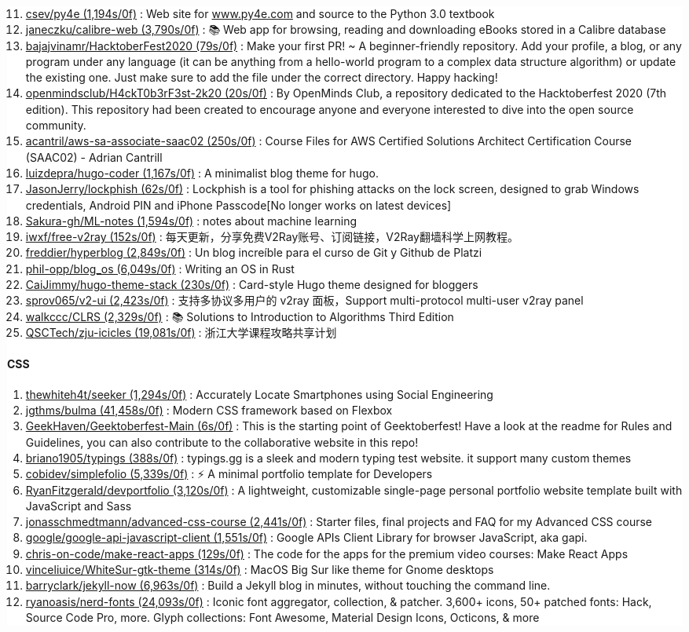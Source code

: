 11. [csev/py4e (1,194s/0f)](https://github.com/csev/py4e) : Web site for www.py4e.com and source to the Python 3.0 textbook
12. [janeczku/calibre-web (3,790s/0f)](https://github.com/janeczku/calibre-web) : 📚 Web app for browsing, reading and downloading eBooks stored in a Calibre database
13. [bajajvinamr/HacktoberFest2020 (79s/0f)](https://github.com/bajajvinamr/HacktoberFest2020) : Make your first PR! ~ A beginner-friendly repository. Add your profile, a blog, or any program under any language (it can be anything from a hello-world program to a complex data structure algorithm) or update the existing one. Just make sure to add the file under the correct directory. Happy hacking!
14. [openmindsclub/H4ckT0b3rF3st-2k20 (20s/0f)](https://github.com/openmindsclub/H4ckT0b3rF3st-2k20) : By OpenMinds Club, a repository dedicated to the Hacktoberfest 2020 (7th edition). This repository had been created to encourage anyone and everyone interested to dive into the open source community.
15. [acantril/aws-sa-associate-saac02 (250s/0f)](https://github.com/acantril/aws-sa-associate-saac02) : Course Files for AWS Certified Solutions Architect Certification Course (SAAC02) - Adrian Cantrill
16. [luizdepra/hugo-coder (1,167s/0f)](https://github.com/luizdepra/hugo-coder) : A minimalist blog theme for hugo.
17. [JasonJerry/lockphish (62s/0f)](https://github.com/JasonJerry/lockphish) : Lockphish is a tool for phishing attacks on the lock screen, designed to grab Windows credentials, Android PIN and iPhone Passcode[No longer works on latest devices]
18. [Sakura-gh/ML-notes (1,594s/0f)](https://github.com/Sakura-gh/ML-notes) : notes about machine learning
19. [iwxf/free-v2ray (152s/0f)](https://github.com/iwxf/free-v2ray) : 每天更新，分享免费V2Ray账号、订阅链接，V2Ray翻墙科学上网教程。
20. [freddier/hyperblog (2,849s/0f)](https://github.com/freddier/hyperblog) : Un blog increíble para el curso de Git y Github de Platzi
21. [phil-opp/blog_os (6,049s/0f)](https://github.com/phil-opp/blog_os) : Writing an OS in Rust
22. [CaiJimmy/hugo-theme-stack (230s/0f)](https://github.com/CaiJimmy/hugo-theme-stack) : Card-style Hugo theme designed for bloggers
23. [sprov065/v2-ui (2,423s/0f)](https://github.com/sprov065/v2-ui) : 支持多协议多用户的 v2ray 面板，Support multi-protocol multi-user v2ray panel
24. [walkccc/CLRS (2,329s/0f)](https://github.com/walkccc/CLRS) : 📚 Solutions to Introduction to Algorithms Third Edition
25. [QSCTech/zju-icicles (19,081s/0f)](https://github.com/QSCTech/zju-icicles) : 浙江大学课程攻略共享计划

#### CSS
1. [thewhiteh4t/seeker (1,294s/0f)](https://github.com/thewhiteh4t/seeker) : Accurately Locate Smartphones using Social Engineering
2. [jgthms/bulma (41,458s/0f)](https://github.com/jgthms/bulma) : Modern CSS framework based on Flexbox
3. [GeekHaven/Geektoberfest-Main (6s/0f)](https://github.com/GeekHaven/Geektoberfest-Main) : This is the starting point of Geektoberfest! Have a look at the readme for Rules and Guidelines, you can also contribute to the collaborative website in this repo!
4. [briano1905/typings (388s/0f)](https://github.com/briano1905/typings) : typings.gg is a sleek and modern typing test website. it support many custom themes
5. [cobidev/simplefolio (5,339s/0f)](https://github.com/cobidev/simplefolio) : ⚡️ A minimal portfolio template for Developers
6. [RyanFitzgerald/devportfolio (3,120s/0f)](https://github.com/RyanFitzgerald/devportfolio) : A lightweight, customizable single-page personal portfolio website template built with JavaScript and Sass
7. [jonasschmedtmann/advanced-css-course (2,441s/0f)](https://github.com/jonasschmedtmann/advanced-css-course) : Starter files, final projects and FAQ for my Advanced CSS course
8. [google/google-api-javascript-client (1,551s/0f)](https://github.com/google/google-api-javascript-client) : Google APIs Client Library for browser JavaScript, aka gapi.
9. [chris-on-code/make-react-apps (129s/0f)](https://github.com/chris-on-code/make-react-apps) : The code for the apps for the premium video courses: Make React Apps
10. [vinceliuice/WhiteSur-gtk-theme (314s/0f)](https://github.com/vinceliuice/WhiteSur-gtk-theme) : MacOS Big Sur like theme for Gnome desktops
11. [barryclark/jekyll-now (6,963s/0f)](https://github.com/barryclark/jekyll-now) : Build a Jekyll blog in minutes, without touching the command line.
12. [ryanoasis/nerd-fonts (24,093s/0f)](https://github.com/ryanoasis/nerd-fonts) : Iconic font aggregator, collection, & patcher. 3,600+ icons, 50+ patched fonts: Hack, Source Code Pro, more. Glyph collections: Font Awesome, Material Design Icons, Octicons, & more